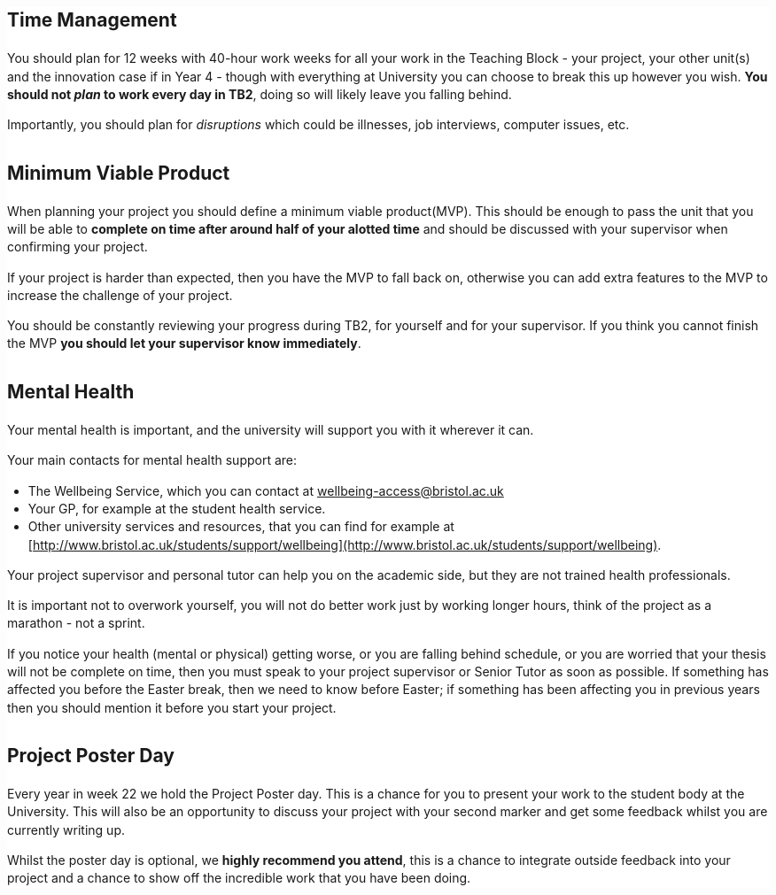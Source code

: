 ## Time Management

You should plan for 12 weeks with 40-hour work weeks for all your work in the Teaching Block - your project, your other unit(s) and the innovation case if in Year 4 - though with everything at University you can choose to break this up however you wish.
**You should not *plan* to work every day in TB2**, doing so will likely leave you falling behind.

Importantly, you should plan for *disruptions* which could be illnesses, job interviews, computer issues, etc.

## Minimum Viable Product

When planning your project you should define a minimum viable product(MVP). This should be enough to pass the unit that you will be able to **complete on time after around half of your alotted time** and should be discussed with your supervisor when confirming your project.

If your project is harder than expected, then you have the MVP to fall back on, otherwise you can add extra features to the MVP to increase the challenge of your project.

You should be constantly reviewing your progress during TB2, for yourself and for your supervisor. If you think you cannot finish the MVP **you should let your supervisor know immediately**.

## Mental Health

Your mental health is important, and the university will support you with it wherever it can.

Your main contacts for mental health support are:

* The Wellbeing Service, which you can contact at [wellbeing-access@bristol.ac.uk](mailto:wellbeing-access@bristol.ac.uk)
* Your GP, for example at the student health service.
* Other university services and resources, that you can find for example at [http://www.bristol.ac.uk/students/support/wellbeing](http://www.bristol.ac.uk/students/support/wellbeing).

Your project supervisor and personal tutor can help you on the academic side, but they are not trained health professionals.

It is important not to overwork yourself, you will not do better work just by working longer hours, think of the project as a marathon - not a sprint.

If you notice your health (mental or physical) getting worse, or you are falling behind schedule, or you are worried that your thesis will not be complete on time, then you must speak to your project supervisor or Senior Tutor as soon as possible. If something has affected you before the Easter break, then we need to know before Easter; if something has been affecting you in previous years then you should mention it before you start your project.

## Project Poster Day

Every year in week 22 we hold the Project Poster day. This is a chance for you to present your work to the student body at the University. This will also be an opportunity to discuss your project with your second marker and get some feedback whilst you are currently writing up.

Whilst the poster day is optional, we **highly recommend you attend**, this is a chance to integrate outside feedback into your project and a chance to show off the incredible work that you have been doing.

